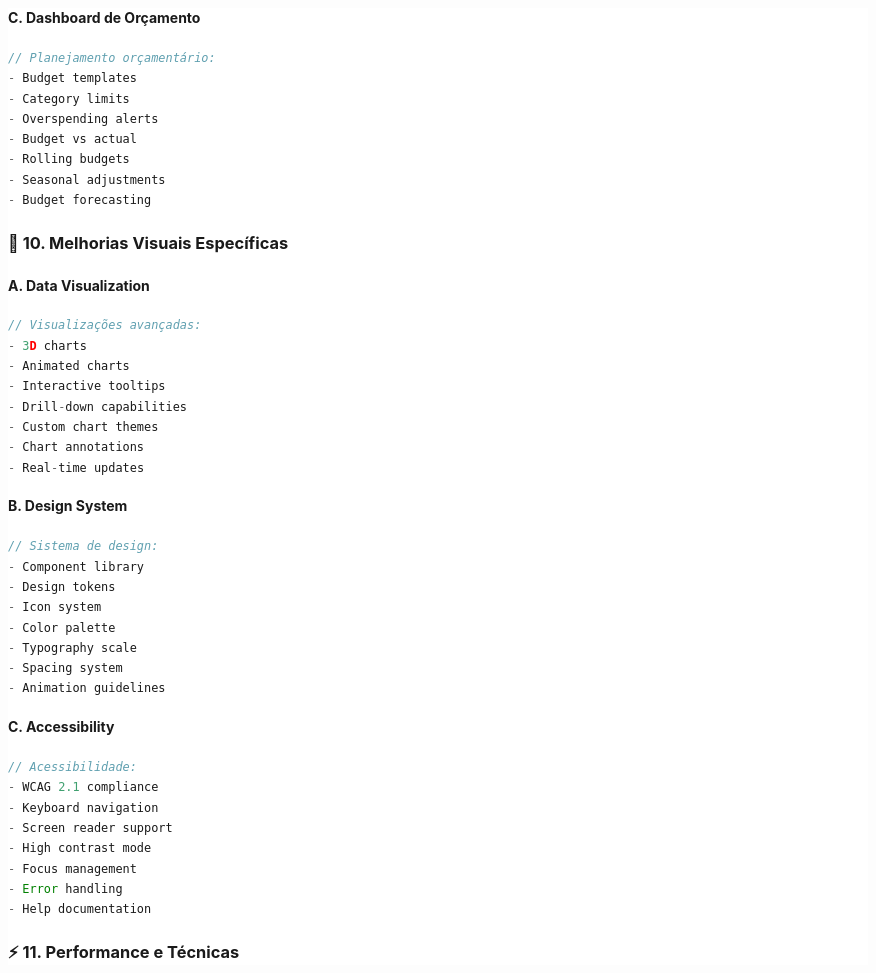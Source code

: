 #### **C. Dashboard de Orçamento**
```typescript
// Planejamento orçamentário:
- Budget templates
- Category limits
- Overspending alerts
- Budget vs actual
- Rolling budgets
- Seasonal adjustments
- Budget forecasting
```

### 🎨 **10. Melhorias Visuais Específicas**

#### **A. Data Visualization**
```typescript
// Visualizações avançadas:
- 3D charts
- Animated charts
- Interactive tooltips
- Drill-down capabilities
- Custom chart themes
- Chart annotations
- Real-time updates
```

#### **B. Design System**
```typescript
// Sistema de design:
- Component library
- Design tokens
- Icon system
- Color palette
- Typography scale
- Spacing system
- Animation guidelines
```

#### **C. Accessibility**
```typescript
// Acessibilidade:
- WCAG 2.1 compliance
- Keyboard navigation
- Screen reader support
- High contrast mode
- Focus management
- Error handling
- Help documentation
```

### ⚡ **11. Performance e Técnicas**
